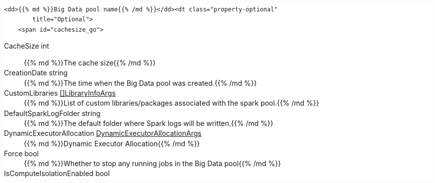     <dd>{{% md %}}Big Data pool name{{% /md %}}</dd><dt class="property-optional"
            title="Optional">
        <span id="cachesize_go">
<a href="#cachesize_go" style="color: inherit; text-decoration: inherit;">Cache<wbr>Size</a>
</span>
        <span class="property-indicator"></span>
        <span class="property-type">int</span>
    </dt>
    <dd>{{% md %}}The cache size{{% /md %}}</dd><dt class="property-optional"
            title="Optional">
        <span id="creationdate_go">
<a href="#creationdate_go" style="color: inherit; text-decoration: inherit;">Creation<wbr>Date</a>
</span>
        <span class="property-indicator"></span>
        <span class="property-type">string</span>
    </dt>
    <dd>{{% md %}}The time when the Big Data pool was created.{{% /md %}}</dd><dt class="property-optional"
            title="Optional">
        <span id="customlibraries_go">
<a href="#customlibraries_go" style="color: inherit; text-decoration: inherit;">Custom<wbr>Libraries</a>
</span>
        <span class="property-indicator"></span>
        <span class="property-type"><a href="#libraryinfo">[]Library<wbr>Info<wbr>Args</a></span>
    </dt>
    <dd>{{% md %}}List of custom libraries/packages associated with the spark pool.{{% /md %}}</dd><dt class="property-optional"
            title="Optional">
        <span id="defaultsparklogfolder_go">
<a href="#defaultsparklogfolder_go" style="color: inherit; text-decoration: inherit;">Default<wbr>Spark<wbr>Log<wbr>Folder</a>
</span>
        <span class="property-indicator"></span>
        <span class="property-type">string</span>
    </dt>
    <dd>{{% md %}}The default folder where Spark logs will be written.{{% /md %}}</dd><dt class="property-optional"
            title="Optional">
        <span id="dynamicexecutorallocation_go">
<a href="#dynamicexecutorallocation_go" style="color: inherit; text-decoration: inherit;">Dynamic<wbr>Executor<wbr>Allocation</a>
</span>
        <span class="property-indicator"></span>
        <span class="property-type"><a href="#dynamicexecutorallocation">Dynamic<wbr>Executor<wbr>Allocation<wbr>Args</a></span>
    </dt>
    <dd>{{% md %}}Dynamic Executor Allocation{{% /md %}}</dd><dt class="property-optional"
            title="Optional">
        <span id="force_go">
<a href="#force_go" style="color: inherit; text-decoration: inherit;">Force</a>
</span>
        <span class="property-indicator"></span>
        <span class="property-type">bool</span>
    </dt>
    <dd>{{% md %}}Whether to stop any running jobs in the Big Data pool{{% /md %}}</dd><dt class="property-optional"
            title="Optional">
        <span id="iscomputeisolationenabled_go">
<a href="#iscomputeisolationenabled_go" style="color: inherit; text-decoration: inherit;">Is<wbr>Compute<wbr>Isolation<wbr>Enabled</a>
</span>
        <span class="property-indicator"></span>
        <span class="property-type">bool</span>